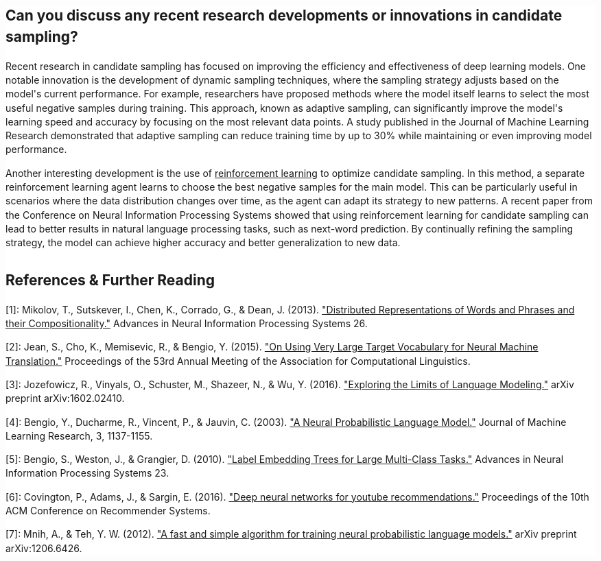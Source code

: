 ## Can you discuss any recent research developments or innovations in candidate sampling?

Recent research in candidate sampling has focused on improving the efficiency and effectiveness of deep learning models. One notable innovation is the development of dynamic sampling techniques, where the sampling strategy adjusts based on the model's current performance. For example, researchers have proposed methods where the model itself learns to select the most useful negative samples during training. This approach, known as adaptive sampling, can significantly improve the model's learning speed and accuracy by focusing on the most relevant data points. A study published in the Journal of Machine Learning Research demonstrated that adaptive sampling can reduce training time by up to 30% while maintaining or even improving model performance.

Another interesting development is the use of [reinforcement learning](/wiki/reinforcement-learning) to optimize candidate sampling. In this method, a separate reinforcement learning agent learns to choose the best negative samples for the main model. This can be particularly useful in scenarios where the data distribution changes over time, as the agent can adapt its strategy to new patterns. A recent paper from the Conference on Neural Information Processing Systems showed that using reinforcement learning for candidate sampling can lead to better results in natural language processing tasks, such as next-word prediction. By continually refining the sampling strategy, the model can achieve higher accuracy and better generalization to new data.

## References & Further Reading

[1]: Mikolov, T., Sutskever, I., Chen, K., Corrado, G., & Dean, J. (2013). ["Distributed Representations of Words and Phrases and their Compositionality."](https://arxiv.org/abs/1310.4546) Advances in Neural Information Processing Systems 26.

[2]: Jean, S., Cho, K., Memisevic, R., & Bengio, Y. (2015). ["On Using Very Large Target Vocabulary for Neural Machine Translation."](https://aclanthology.org/P15-1001/) Proceedings of the 53rd Annual Meeting of the Association for Computational Linguistics.

[3]: Jozefowicz, R., Vinyals, O., Schuster, M., Shazeer, N., & Wu, Y. (2016). ["Exploring the Limits of Language Modeling."](https://arxiv.org/abs/1602.02410) arXiv preprint arXiv:1602.02410.

[4]: Bengio, Y., Ducharme, R., Vincent, P., & Jauvin, C. (2003). ["A Neural Probabilistic Language Model."](https://jmlr.org/papers/volume3/bengio03a/bengio03a.pdf) Journal of Machine Learning Research, 3, 1137-1155.

[5]: Bengio, S., Weston, J., & Grangier, D. (2010). ["Label Embedding Trees for Large Multi-Class Tasks."](https://dl.acm.org/doi/10.5555/2997189.2997208) Advances in Neural Information Processing Systems 23.

[6]: Covington, P., Adams, J., & Sargin, E. (2016). ["Deep neural networks for youtube recommendations."](https://dl.acm.org/doi/10.1145/2959100.2959190) Proceedings of the 10th ACM Conference on Recommender Systems.

[7]: Mnih, A., & Teh, Y. W. (2012). ["A fast and simple algorithm for training neural probabilistic language models."](https://www.cs.toronto.edu/~amnih/papers/ncelm.pdf) arXiv preprint arXiv:1206.6426.